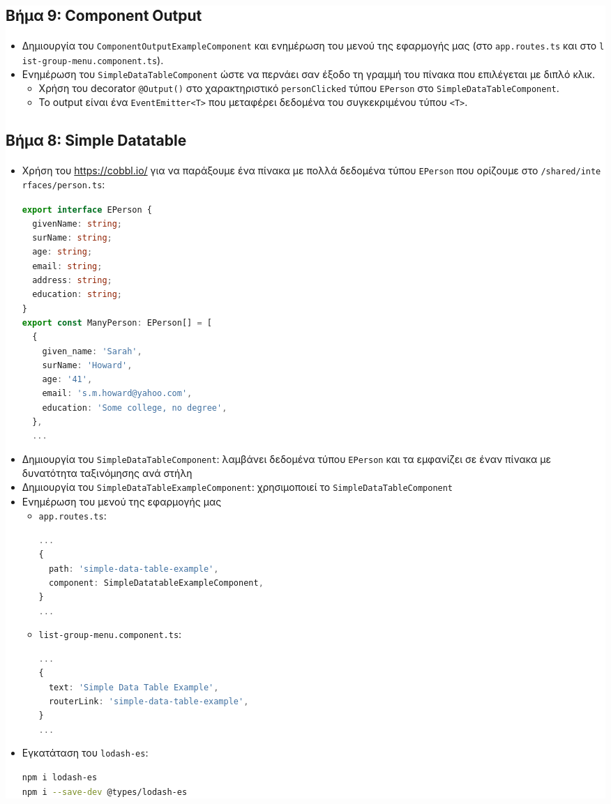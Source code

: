 ## Βήμα 9: Component Output

- Δημιουργία του `ComponentOutputExampleComponent` και ενημέρωση του μενού της εφαρμογής μας (στο `app.routes.ts` και στο `list-group-menu.component.ts`).
- Ενημέρωση του `SimpleDataTableComponent` ώστε να περνάει σαν έξοδο τη γραμμή του πίνακα που επιλέγεται με διπλό κλικ.
  - Χρήση του decorator `@Output()` στο χαρακτηριστικό `personClicked` τύπου `EPerson` στο `SimpleDataTableComponent`.
  - Το output είναι ένα `EventEmitter<T>` που μεταφέρει δεδομένα του συγκεκριμένου τύπου `<Τ>`.

## Βήμα 8: Simple Datatable

- Χρήση του https://cobbl.io/ για να παράξουμε ένα πίνακα με πολλά δεδομένα τύπου `ΕPerson` που ορίζουμε στο `/shared/interfaces/person.ts`:
  ```typescript
  export interface EPerson {​​
    givenName: string;
    surName: string;
    age: string;
    email: string;
    address: string;
    education: string;
  }​​
  export const ManyPerson: EPerson[] = [
    {​​
      given_name: 'Sarah',
      surName: 'Howard',
      age: '41',
      email: 's.m.howard@yahoo.com',
      education: 'Some college, no degree',
    }​​,
    ...
  ```
- Δημιουργία του `SimpleDataTableComponent`: λαμβάνει δεδομένα τύπου `EPerson` και τα εμφανίζει σε έναν πίνακα με δυνατότητα ταξινόμησης ανά στήλη
- Δημιουργία του `SimpleDataTableExampleComponent`: χρησιμοποιεί το `SimpleDataTableComponent`
- Ενημέρωση του μενού της εφαρμογής μας
  - `app.routes.ts`:
    ```typescript
    ...
    {​​
      path: 'simple-data-table-example',
      component: SimpleDatatableExampleComponent,
    }​​
    ...
    ```
  - `list-group-menu.component.ts`:
    ```typescript
    ...
    {​​
      text: 'Simple Data Table Example',
      routerLink: 'simple-data-table-example',
    }​​
    ...
    ```
- Εγκατάταση του `lodash-es`:
  ```bash
  npm i lodash-es
  npm i --save-dev @types/lodash-es
  ```
